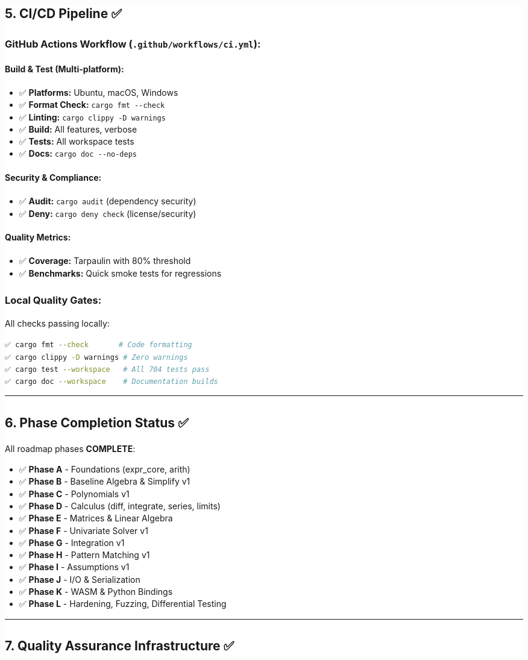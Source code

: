 ## 5. CI/CD Pipeline ✅

### GitHub Actions Workflow (`.github/workflows/ci.yml`):

#### Build & Test (Multi-platform):
- ✅ **Platforms:** Ubuntu, macOS, Windows
- ✅ **Format Check:** `cargo fmt --check`
- ✅ **Linting:** `cargo clippy -D warnings`
- ✅ **Build:** All features, verbose
- ✅ **Tests:** All workspace tests
- ✅ **Docs:** `cargo doc --no-deps`

#### Security & Compliance:
- ✅ **Audit:** `cargo audit` (dependency security)
- ✅ **Deny:** `cargo deny check` (license/security)

#### Quality Metrics:
- ✅ **Coverage:** Tarpaulin with 80% threshold
- ✅ **Benchmarks:** Quick smoke tests for regressions

### Local Quality Gates:
All checks passing locally:
```bash
✅ cargo fmt --check       # Code formatting
✅ cargo clippy -D warnings # Zero warnings
✅ cargo test --workspace   # All 704 tests pass
✅ cargo doc --workspace    # Documentation builds
```

---

## 6. Phase Completion Status ✅

All roadmap phases **COMPLETE**:

- ✅ **Phase A** - Foundations (expr_core, arith)
- ✅ **Phase B** - Baseline Algebra & Simplify v1
- ✅ **Phase C** - Polynomials v1
- ✅ **Phase D** - Calculus (diff, integrate, series, limits)
- ✅ **Phase E** - Matrices & Linear Algebra
- ✅ **Phase F** - Univariate Solver v1
- ✅ **Phase G** - Integration v1
- ✅ **Phase H** - Pattern Matching v1
- ✅ **Phase I** - Assumptions v1
- ✅ **Phase J** - I/O & Serialization
- ✅ **Phase K** - WASM & Python Bindings
- ✅ **Phase L** - Hardening, Fuzzing, Differential Testing

---

## 7. Quality Assurance Infrastructure ✅
